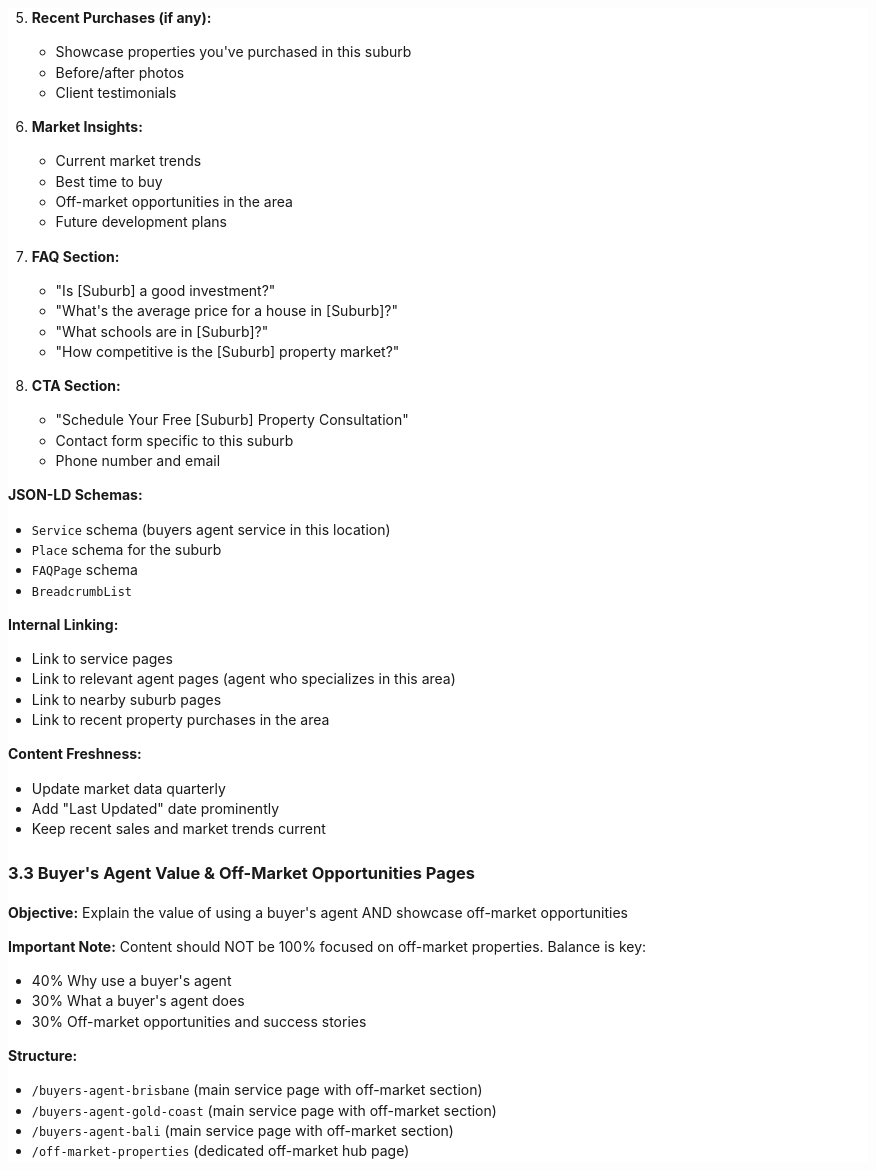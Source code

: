 5. **Recent Purchases (if any):**
   - Showcase properties you've purchased in this suburb
   - Before/after photos
   - Client testimonials

6. **Market Insights:**
   - Current market trends
   - Best time to buy
   - Off-market opportunities in the area
   - Future development plans

7. **FAQ Section:**
   - "Is [Suburb] a good investment?"
   - "What's the average price for a house in [Suburb]?"
   - "What schools are in [Suburb]?"
   - "How competitive is the [Suburb] property market?"

8. **CTA Section:**
   - "Schedule Your Free [Suburb] Property Consultation"
   - Contact form specific to this suburb
   - Phone number and email

**JSON-LD Schemas:**
- `Service` schema (buyers agent service in this location)
- `Place` schema for the suburb
- `FAQPage` schema
- `BreadcrumbList`

**Internal Linking:**
- Link to service pages
- Link to relevant agent pages (agent who specializes in this area)
- Link to nearby suburb pages
- Link to recent property purchases in the area

**Content Freshness:**
- Update market data quarterly
- Add "Last Updated" date prominently
- Keep recent sales and market trends current

### 3.3 Buyer's Agent Value & Off-Market Opportunities Pages

**Objective:** Explain the value of using a buyer's agent AND showcase off-market opportunities

**Important Note:** Content should NOT be 100% focused on off-market properties. Balance is key:
- 40% Why use a buyer's agent
- 30% What a buyer's agent does
- 30% Off-market opportunities and success stories

**Structure:**
- `/buyers-agent-brisbane` (main service page with off-market section)
- `/buyers-agent-gold-coast` (main service page with off-market section)
- `/buyers-agent-bali` (main service page with off-market section)
- `/off-market-properties` (dedicated off-market hub page)
